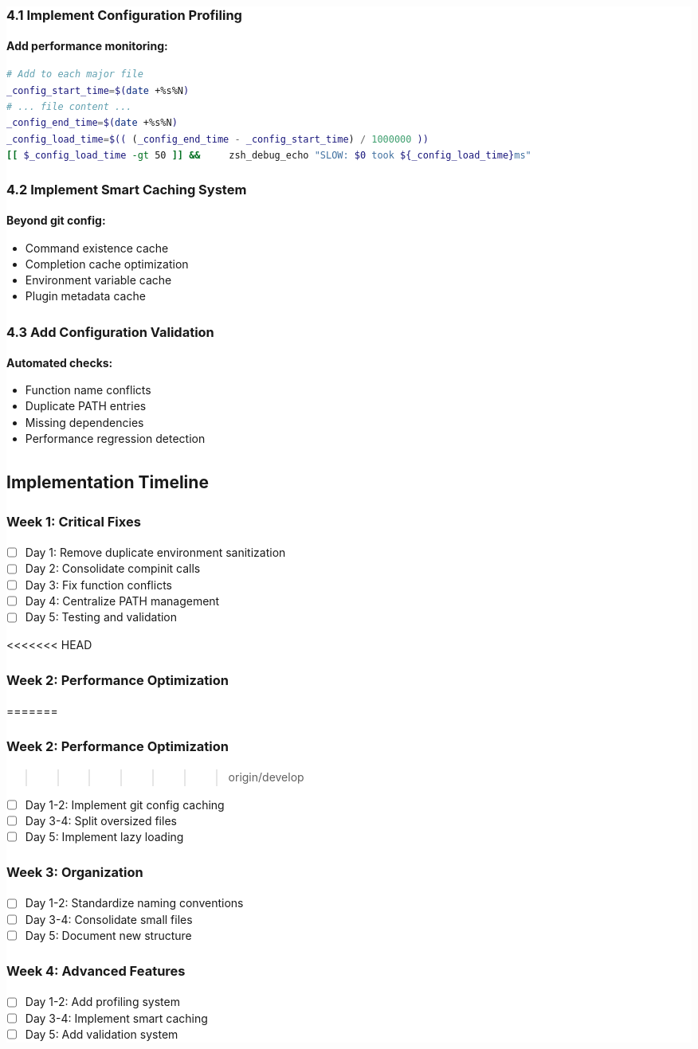 ### 4.1 Implement Configuration Profiling
**Add performance monitoring:**
```zsh
# Add to each major file
_config_start_time=$(date +%s%N)
# ... file content ...
_config_end_time=$(date +%s%N)
_config_load_time=$(( (_config_end_time - _config_start_time) / 1000000 ))
[[ $_config_load_time -gt 50 ]] &&     zsh_debug_echo "SLOW: $0 took ${_config_load_time}ms"
```

### 4.2 Implement Smart Caching System
**Beyond git config:**
- Command existence cache
- Completion cache optimization
- Environment variable cache
- Plugin metadata cache

### 4.3 Add Configuration Validation
**Automated checks:**
- Function name conflicts
- Duplicate PATH entries
- Missing dependencies
- Performance regression detection

## Implementation Timeline

### Week 1: Critical Fixes
- [ ] Day 1: Remove duplicate environment sanitization
- [ ] Day 2: Consolidate compinit calls
- [ ] Day 3: Fix function conflicts
- [ ] Day 4: Centralize PATH management
- [ ] Day 5: Testing and validation

<<<<<<< HEAD
### Week 2: Performance Optimization
=======
### Week 2: Performance Optimization  
>>>>>>> origin/develop
- [ ] Day 1-2: Implement git config caching
- [ ] Day 3-4: Split oversized files
- [ ] Day 5: Implement lazy loading

### Week 3: Organization
- [ ] Day 1-2: Standardize naming conventions
- [ ] Day 3-4: Consolidate small files
- [ ] Day 5: Document new structure

### Week 4: Advanced Features
- [ ] Day 1-2: Add profiling system
- [ ] Day 3-4: Implement smart caching
- [ ] Day 5: Add validation system
